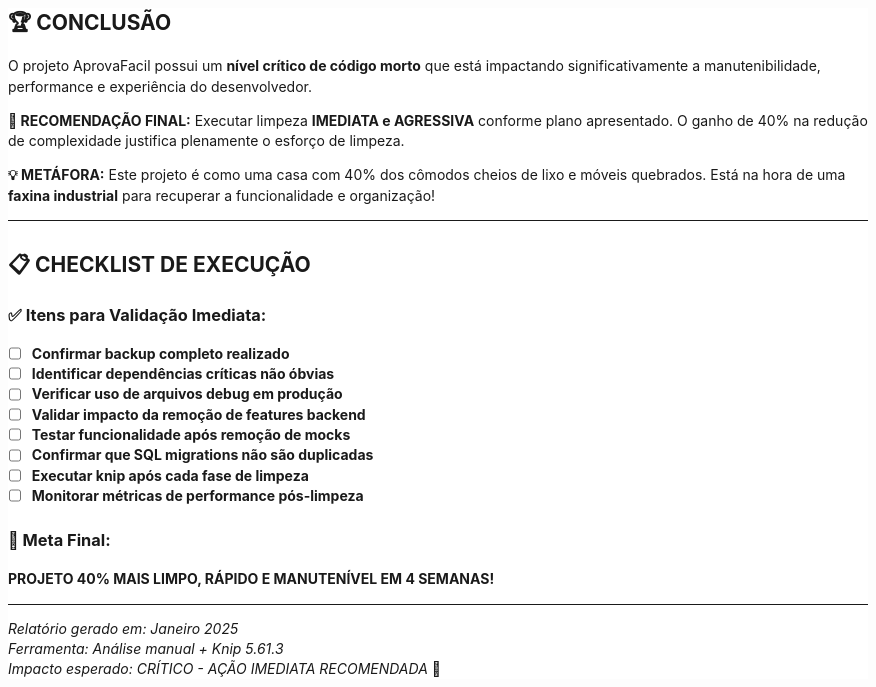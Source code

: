 
## 🏆 CONCLUSÃO

O projeto AprovaFacil possui um **nível crítico de código morto** que está impactando significativamente a manutenibilidade, performance e experiência do desenvolvedor. 

**🎯 RECOMENDAÇÃO FINAL:**
Executar limpeza **IMEDIATA e AGRESSIVA** conforme plano apresentado. O ganho de 40% na redução de complexidade justifica plenamente o esforço de limpeza.

**💡 METÁFORA:**
Este projeto é como uma casa com 40% dos cômodos cheios de lixo e móveis quebrados. Está na hora de uma **faxina industrial** para recuperar a funcionalidade e organização!

---

## 📋 CHECKLIST DE EXECUÇÃO

### ✅ Itens para Validação Imediata:

- [ ] **Confirmar backup completo realizado**
- [ ] **Identificar dependências críticas não óbvias**  
- [ ] **Verificar uso de arquivos debug em produção**
- [ ] **Validar impacto da remoção de features backend**
- [ ] **Testar funcionalidade após remoção de mocks**
- [ ] **Confirmar que SQL migrations não são duplicadas**
- [ ] **Executar knip após cada fase de limpeza**
- [ ] **Monitorar métricas de performance pós-limpeza**

### 🎯 Meta Final:
**PROJETO 40% MAIS LIMPO, RÁPIDO E MANUTENÍVEL EM 4 SEMANAS!**

---

*Relatório gerado em: Janeiro 2025*  
*Ferramenta: Análise manual + Knip 5.61.3*  
*Impacto esperado: CRÍTICO - AÇÃO IMEDIATA RECOMENDADA* 🚨
